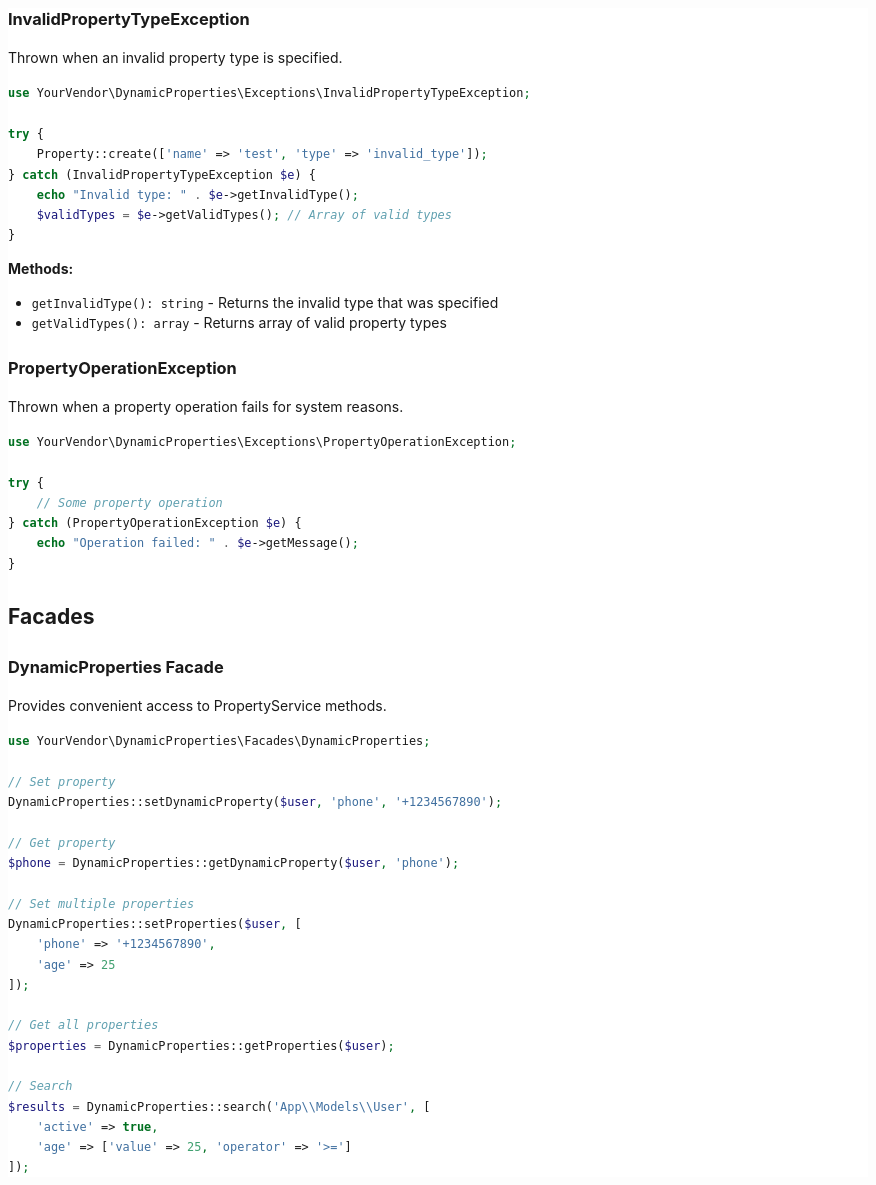 ### InvalidPropertyTypeException

Thrown when an invalid property type is specified.

```php
use YourVendor\DynamicProperties\Exceptions\InvalidPropertyTypeException;

try {
    Property::create(['name' => 'test', 'type' => 'invalid_type']);
} catch (InvalidPropertyTypeException $e) {
    echo "Invalid type: " . $e->getInvalidType();
    $validTypes = $e->getValidTypes(); // Array of valid types
}
```

**Methods:**
- `getInvalidType(): string` - Returns the invalid type that was specified
- `getValidTypes(): array` - Returns array of valid property types

### PropertyOperationException

Thrown when a property operation fails for system reasons.

```php
use YourVendor\DynamicProperties\Exceptions\PropertyOperationException;

try {
    // Some property operation
} catch (PropertyOperationException $e) {
    echo "Operation failed: " . $e->getMessage();
}
```

## Facades

### DynamicProperties Facade

Provides convenient access to PropertyService methods.

```php
use YourVendor\DynamicProperties\Facades\DynamicProperties;

// Set property
DynamicProperties::setDynamicProperty($user, 'phone', '+1234567890');

// Get property
$phone = DynamicProperties::getDynamicProperty($user, 'phone');

// Set multiple properties
DynamicProperties::setProperties($user, [
    'phone' => '+1234567890',
    'age' => 25
]);

// Get all properties
$properties = DynamicProperties::getProperties($user);

// Search
$results = DynamicProperties::search('App\\Models\\User', [
    'active' => true,
    'age' => ['value' => 25, 'operator' => '>=']
]);
```
